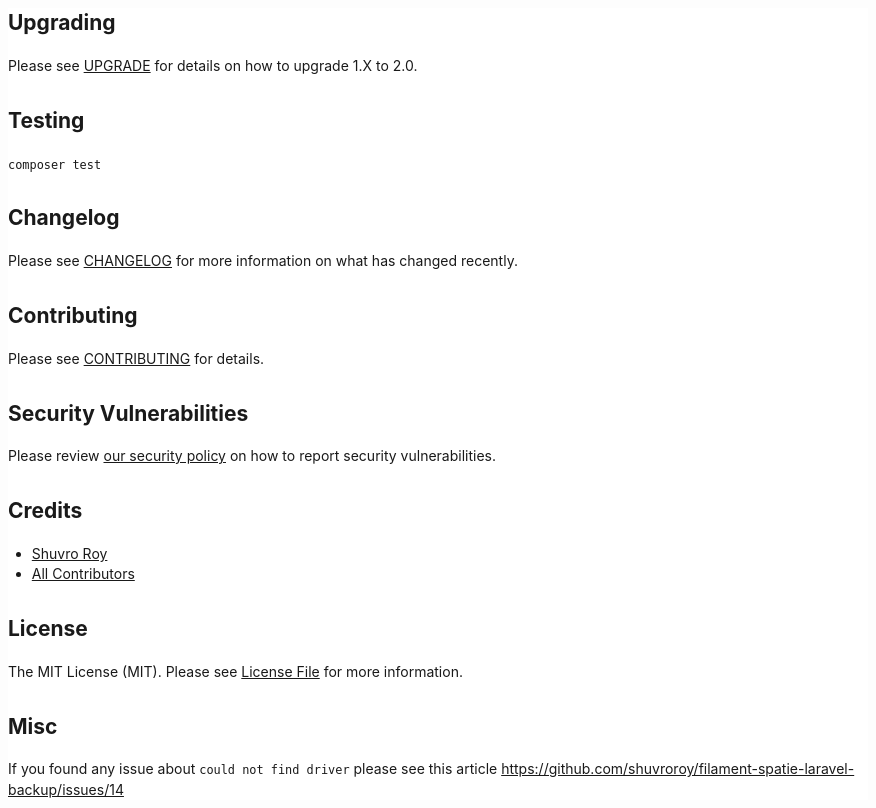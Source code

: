 ## Upgrading

Please see [UPGRADE](UPGRADE.md) for details on how to upgrade 1.X to 2.0.

## Testing

```bash
composer test
```

## Changelog

Please see [CHANGELOG](CHANGELOG.md) for more information on what has changed recently.

## Contributing

Please see [CONTRIBUTING](.github/CONTRIBUTING.md) for details.

## Security Vulnerabilities

Please review [our security policy](../../security/policy) on how to report security vulnerabilities.

## Credits

- [Shuvro Roy](https://github.com/shuvroroy)
- [All Contributors](../../contributors)

## License

The MIT License (MIT). Please see [License File](LICENSE.md) for more information.

## Misc
If you found any issue about ``` could not find driver ``` please see this article https://github.com/shuvroroy/filament-spatie-laravel-backup/issues/14
